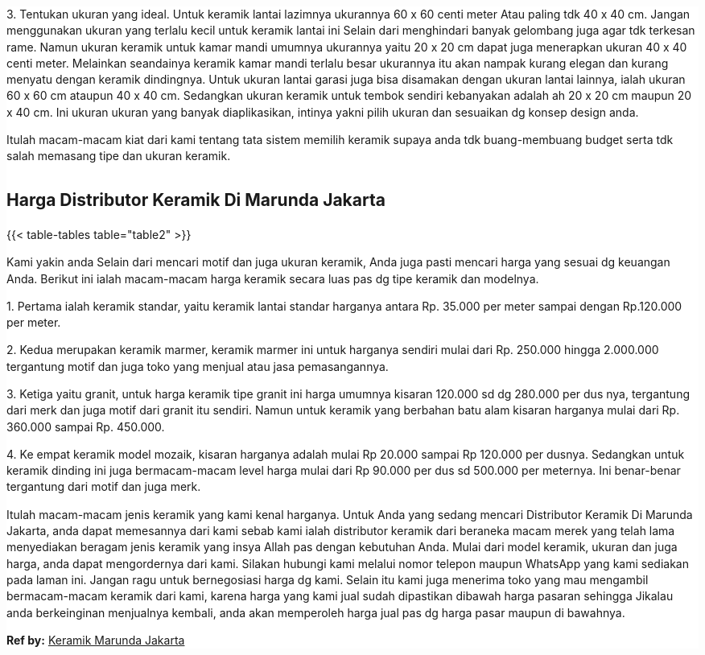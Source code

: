 3\. Tentukan ukuran yang ideal. Untuk keramik lantai lazimnya ukurannya 60 x 60 centi meter Atau paling tdk 40 x 40 cm. Jangan menggunakan ukuran yang terlalu kecil untuk keramik lantai ini Selain dari menghindari banyak gelombang juga agar tdk terkesan rame. Namun ukuran keramik untuk kamar mandi umumnya ukurannya yaitu 20 x 20 cm dapat juga menerapkan ukuran 40 x 40 centi meter. Melainkan seandainya keramik kamar mandi terlalu besar ukurannya itu akan nampak kurang elegan dan kurang menyatu dengan keramik dindingnya. Untuk ukuran lantai garasi juga bisa disamakan dengan ukuran lantai lainnya, ialah ukuran 60 x 60 cm ataupun 40 x 40 cm. Sedangkan ukuran keramik untuk tembok sendiri kebanyakan adalah ah 20 x 20 cm maupun 20 x 40 cm. Ini ukuran ukuran yang banyak diaplikasikan, intinya yakni pilih ukuran dan sesuaikan dg konsep design anda.

Itulah macam-macam kiat dari kami tentang tata sistem memilih keramik supaya anda tdk buang-membuang budget serta tdk salah memasang tipe dan ukuran keramik.

## Harga Distributor Keramik Di Marunda Jakarta

{{< table-tables table="table2" >}}

Kami yakin anda Selain dari mencari motif dan juga ukuran keramik, Anda juga pasti mencari harga yang sesuai dg keuangan Anda. Berikut ini ialah macam-macam harga keramik secara luas pas dg tipe keramik dan modelnya.

1\. Pertama ialah keramik standar, yaitu keramik lantai standar harganya antara Rp. 35.000 per meter sampai dengan Rp.120.000 per meter.

2\. Kedua merupakan keramik marmer, keramik marmer ini untuk harganya sendiri mulai dari Rp. 250.000 hingga 2.000.000 tergantung motif dan juga toko yang menjual atau jasa pemasangannya.

3\. Ketiga yaitu granit, untuk harga keramik tipe granit ini harga umumnya kisaran 120.000 sd dg 280.000 per dus nya, tergantung dari merk dan juga motif dari granit itu sendiri. Namun untuk keramik yang berbahan batu alam kisaran harganya mulai dari Rp. 360.000 sampai Rp. 450.000.

4\. Ke empat keramik model mozaik, kisaran harganya adalah mulai Rp 20.000 sampai Rp 120.000 per dusnya. Sedangkan untuk keramik dinding ini juga bermacam-macam level harga mulai dari Rp 90.000 per dus sd 500.000 per meternya. Ini benar-benar tergantung dari motif dan juga merk.

Itulah macam-macam jenis keramik yang kami kenal harganya. Untuk Anda yang sedang mencari Distributor Keramik Di Marunda Jakarta, anda dapat memesannya dari kami sebab kami ialah distributor keramik dari beraneka macam merek yang telah lama menyediakan beragam jenis keramik yang insya Allah pas dengan kebutuhan Anda. Mulai dari model keramik, ukuran dan juga harga, anda dapat mengordernya dari kami. Silakan hubungi kami melalui nomor telepon maupun WhatsApp yang kami sediakan pada laman ini. Jangan ragu untuk bernegosiasi harga dg kami. Selain itu kami juga menerima toko yang mau mengambil bermacam-macam keramik dari kami, karena harga yang kami jual sudah dipastikan dibawah harga pasaran sehingga Jikalau anda berkeinginan menjualnya kembali, anda akan memperoleh harga jual pas dg harga pasar maupun di bawahnya.

**Ref by:** [Keramik Marunda Jakarta](https://id.wikipedia.org/wiki/Keramik)
